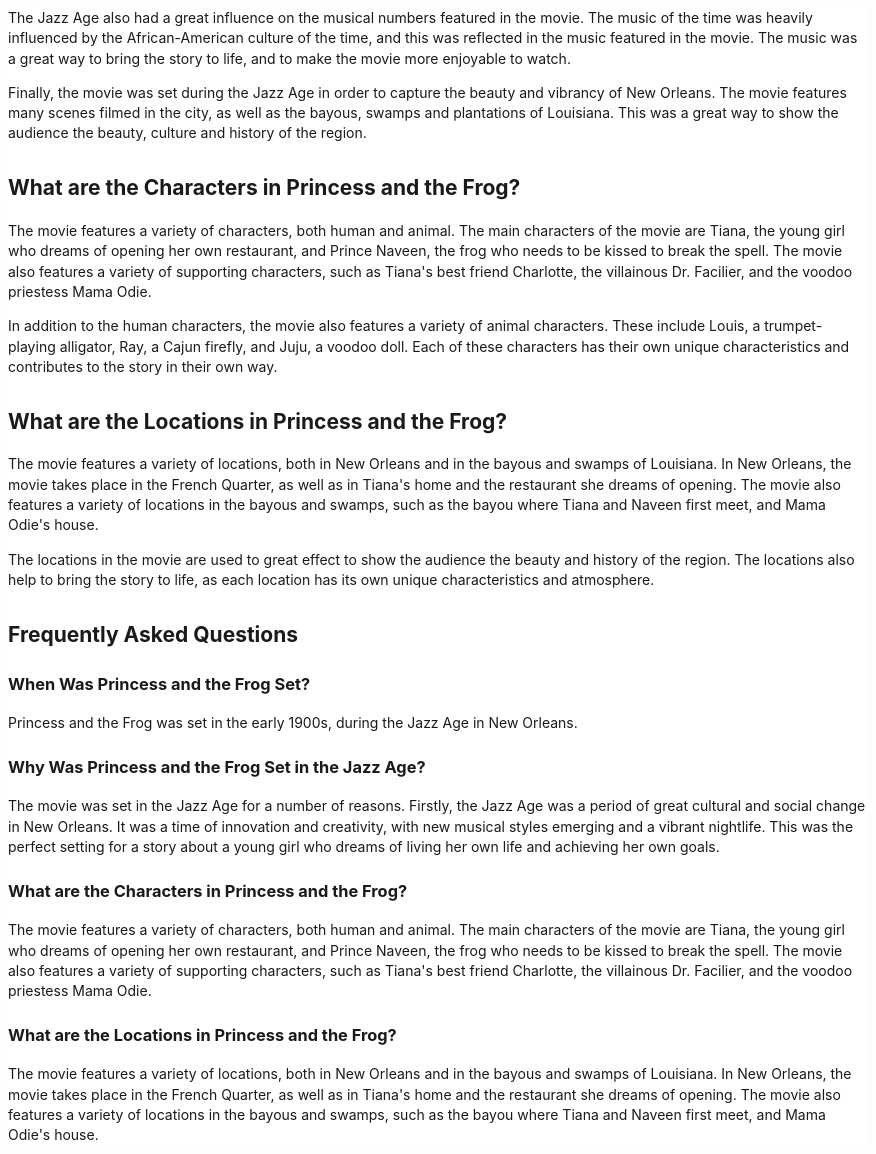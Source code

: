 <p>The Jazz Age also had a great influence on the musical numbers featured in the movie. The music of the time was heavily influenced by the African-American culture of the time, and this was reflected in the music featured in the movie. The music was a great way to bring the story to life, and to make the movie more enjoyable to watch. </p>

<p>Finally, the movie was set during the Jazz Age in order to capture the beauty and vibrancy of New Orleans. The movie features many scenes filmed in the city, as well as the bayous, swamps and plantations of Louisiana. This was a great way to show the audience the beauty, culture and history of the region. </p>

<h2>What are the Characters in Princess and the Frog?</h2>

<p>The movie features a variety of characters, both human and animal. The main characters of the movie are Tiana, the young girl who dreams of opening her own restaurant, and Prince Naveen, the frog who needs to be kissed to break the spell. The movie also features a variety of supporting characters, such as Tiana's best friend Charlotte, the villainous Dr. Facilier, and the voodoo priestess Mama Odie.</p>

<p>In addition to the human characters, the movie also features a variety of animal characters. These include Louis, a trumpet-playing alligator, Ray, a Cajun firefly, and Juju, a voodoo doll. Each of these characters has their own unique characteristics and contributes to the story in their own way.</p>

<h2>What are the Locations in Princess and the Frog?</h2>

<p>The movie features a variety of locations, both in New Orleans and in the bayous and swamps of Louisiana. In New Orleans, the movie takes place in the French Quarter, as well as in Tiana's home and the restaurant she dreams of opening. The movie also features a variety of locations in the bayous and swamps, such as the bayou where Tiana and Naveen first meet, and Mama Odie's house. </p>

<p>The locations in the movie are used to great effect to show the audience the beauty and history of the region. The locations also help to bring the story to life, as each location has its own unique characteristics and atmosphere. </p>

<h2>Frequently Asked Questions</h2>

<h3>When Was Princess and the Frog Set?</h3>

<p>Princess and the Frog was set in the early 1900s, during the Jazz Age in New Orleans.</p>

<h3>Why Was Princess and the Frog Set in the Jazz Age?</h3>

<p>The movie was set in the Jazz Age for a number of reasons. Firstly, the Jazz Age was a period of great cultural and social change in New Orleans. It was a time of innovation and creativity, with new musical styles emerging and a vibrant nightlife. This was the perfect setting for a story about a young girl who dreams of living her own life and achieving her own goals.</p>

<h3>What are the Characters in Princess and the Frog?</h3>

<p>The movie features a variety of characters, both human and animal. The main characters of the movie are Tiana, the young girl who dreams of opening her own restaurant, and Prince Naveen, the frog who needs to be kissed to break the spell. The movie also features a variety of supporting characters, such as Tiana's best friend Charlotte, the villainous Dr. Facilier, and the voodoo priestess Mama Odie.</p>

<h3>What are the Locations in Princess and the Frog?</h3>

<p>The movie features a variety of locations, both in New Orleans and in the bayous and swamps of Louisiana. In New Orleans, the movie takes place in the French Quarter, as well as in Tiana's home and the restaurant she dreams of opening. The movie also features a variety of locations in the bayous and swamps, such as the bayou where Tiana and Naveen first meet, and Mama Odie's house.</p>
